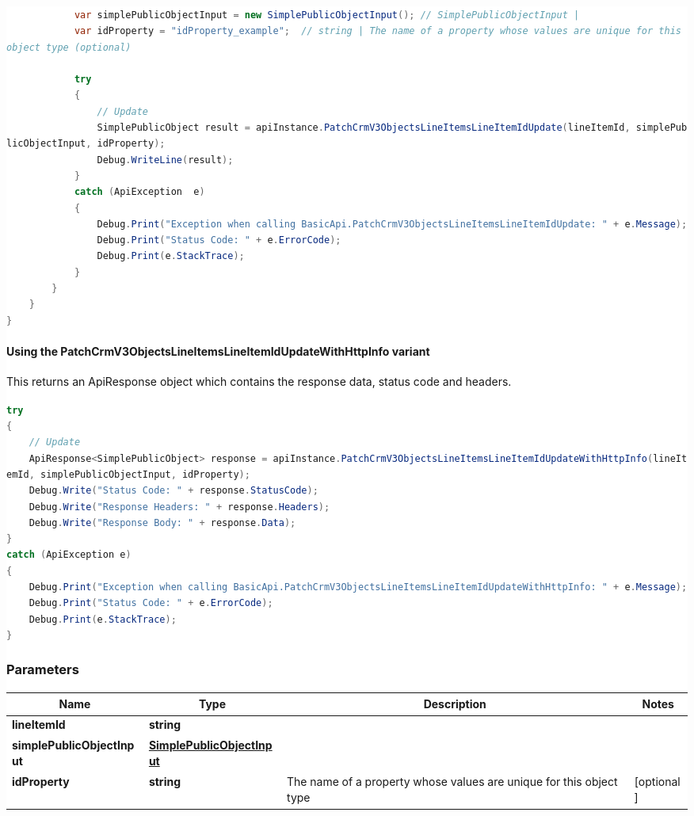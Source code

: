 ```csharp
            var simplePublicObjectInput = new SimplePublicObjectInput(); // SimplePublicObjectInput | 
            var idProperty = "idProperty_example";  // string | The name of a property whose values are unique for this object type (optional) 

            try
            {
                // Update
                SimplePublicObject result = apiInstance.PatchCrmV3ObjectsLineItemsLineItemIdUpdate(lineItemId, simplePublicObjectInput, idProperty);
                Debug.WriteLine(result);
            }
            catch (ApiException  e)
            {
                Debug.Print("Exception when calling BasicApi.PatchCrmV3ObjectsLineItemsLineItemIdUpdate: " + e.Message);
                Debug.Print("Status Code: " + e.ErrorCode);
                Debug.Print(e.StackTrace);
            }
        }
    }
}
```

#### Using the PatchCrmV3ObjectsLineItemsLineItemIdUpdateWithHttpInfo variant
This returns an ApiResponse object which contains the response data, status code and headers.

```csharp
try
{
    // Update
    ApiResponse<SimplePublicObject> response = apiInstance.PatchCrmV3ObjectsLineItemsLineItemIdUpdateWithHttpInfo(lineItemId, simplePublicObjectInput, idProperty);
    Debug.Write("Status Code: " + response.StatusCode);
    Debug.Write("Response Headers: " + response.Headers);
    Debug.Write("Response Body: " + response.Data);
}
catch (ApiException e)
{
    Debug.Print("Exception when calling BasicApi.PatchCrmV3ObjectsLineItemsLineItemIdUpdateWithHttpInfo: " + e.Message);
    Debug.Print("Status Code: " + e.ErrorCode);
    Debug.Print(e.StackTrace);
}
```

### Parameters

| Name | Type | Description | Notes |
|------|------|-------------|-------|
| **lineItemId** | **string** |  |  |
| **simplePublicObjectInput** | [**SimplePublicObjectInput**](SimplePublicObjectInput.md) |  |  |
| **idProperty** | **string** | The name of a property whose values are unique for this object type | [optional]  |
